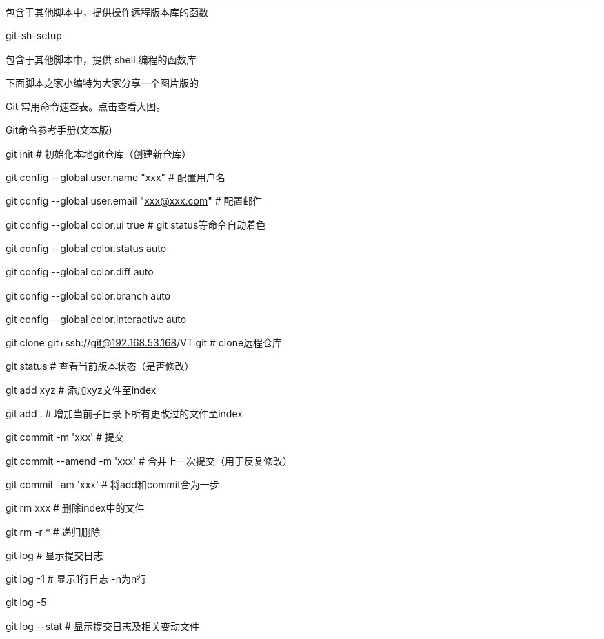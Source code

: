 包含于其他脚本中，提供操作远程版本库的函数

 

git-sh-setup

 

包含于其他脚本中，提供 shell 编程的函数库

 

下面脚本之家小编特为大家分享一个图片版的

 

Git 常用命令速查表。点击查看大图。

 

 

 

Git命令参考手册(文本版)

 

git init                         # 初始化本地git仓库（创建新仓库）

git config --global user.name "xxx"            # 配置用户名 

git config --global user.email "xxx@xxx.com"       # 配置邮件 

git config --global color.ui true             # git status等命令自动着色 

git config --global color.status auto 

git config --global color.diff auto 

git config --global color.branch auto 

git config --global color.interactive auto 

git clone git+ssh://git@192.168.53.168/VT.git       # clone远程仓库 

git status                        # 查看当前版本状态（是否修改） 

git add xyz                        # 添加xyz文件至index 

git add .                         # 增加当前子目录下所有更改过的文件至index 

git commit -m 'xxx'                    # 提交 

git commit --amend -m 'xxx'                # 合并上一次提交（用于反复修改） 

git commit -am 'xxx'                   # 将add和commit合为一步 

git rm xxx                        # 删除index中的文件

git rm -r *                        # 递归删除 

git log                          # 显示提交日志 

git log -1                        # 显示1行日志 -n为n行

git log -5

git log --stat                      # 显示提交日志及相关变动文件 
